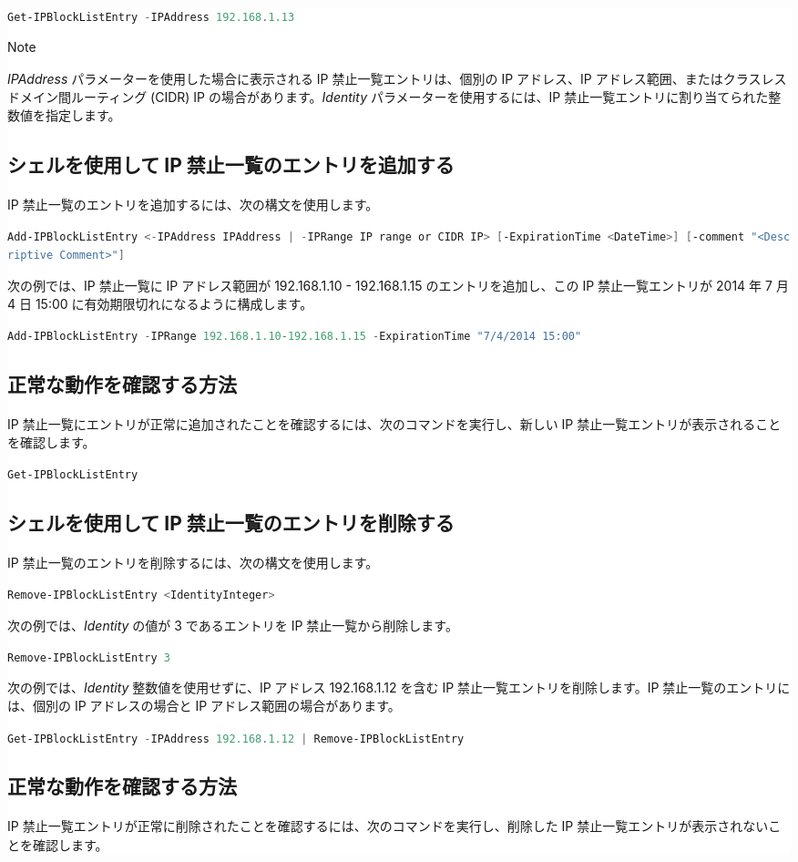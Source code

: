 ```powershell
Get-IPBlockListEntry -IPAddress 192.168.1.13
```


> [!NOTE]
> <EM>IPAddress</EM> パラメーターを使用した場合に表示される IP 禁止一覧エントリは、個別の IP アドレス、IP アドレス範囲、またはクラスレス ドメイン間ルーティング (CIDR) IP の場合があります。<EM>Identity</EM> パラメーターを使用するには、IP 禁止一覧エントリに割り当てられた整数値を指定します。



## シェルを使用して IP 禁止一覧のエントリを追加する

IP 禁止一覧のエントリを追加するには、次の構文を使用します。

```powershell
Add-IPBlockListEntry <-IPAddress IPAddress | -IPRange IP range or CIDR IP> [-ExpirationTime <DateTime>] [-comment "<Descriptive Comment>"]
```

次の例では、IP 禁止一覧に IP アドレス範囲が 192.168.1.10 - 192.168.1.15 のエントリを追加し、この IP 禁止一覧エントリが 2014 年 7 月 4 日 15:00 に有効期限切れになるように構成します。

```powershell
Add-IPBlockListEntry -IPRange 192.168.1.10-192.168.1.15 -ExpirationTime "7/4/2014 15:00"
```

## 正常な動作を確認する方法

IP 禁止一覧にエントリが正常に追加されたことを確認するには、次のコマンドを実行し、新しい IP 禁止一覧エントリが表示されることを確認します。

```powershell
Get-IPBlockListEntry
```

## シェルを使用して IP 禁止一覧のエントリを削除する

IP 禁止一覧のエントリを削除するには、次の構文を使用します。

```powershell
Remove-IPBlockListEntry <IdentityInteger>
```

次の例では、*Identity* の値が 3 であるエントリを IP 禁止一覧から削除します。

```powershell
Remove-IPBlockListEntry 3
```

次の例では、*Identity* 整数値を使用せずに、IP アドレス 192.168.1.12 を含む IP 禁止一覧エントリを削除します。IP 禁止一覧のエントリには、個別の IP アドレスの場合と IP アドレス範囲の場合があります。

```powershell
Get-IPBlockListEntry -IPAddress 192.168.1.12 | Remove-IPBlockListEntry
```

## 正常な動作を確認する方法

IP 禁止一覧エントリが正常に削除されたことを確認するには、次のコマンドを実行し、削除した IP 禁止一覧エントリが表示されないことを確認します。
